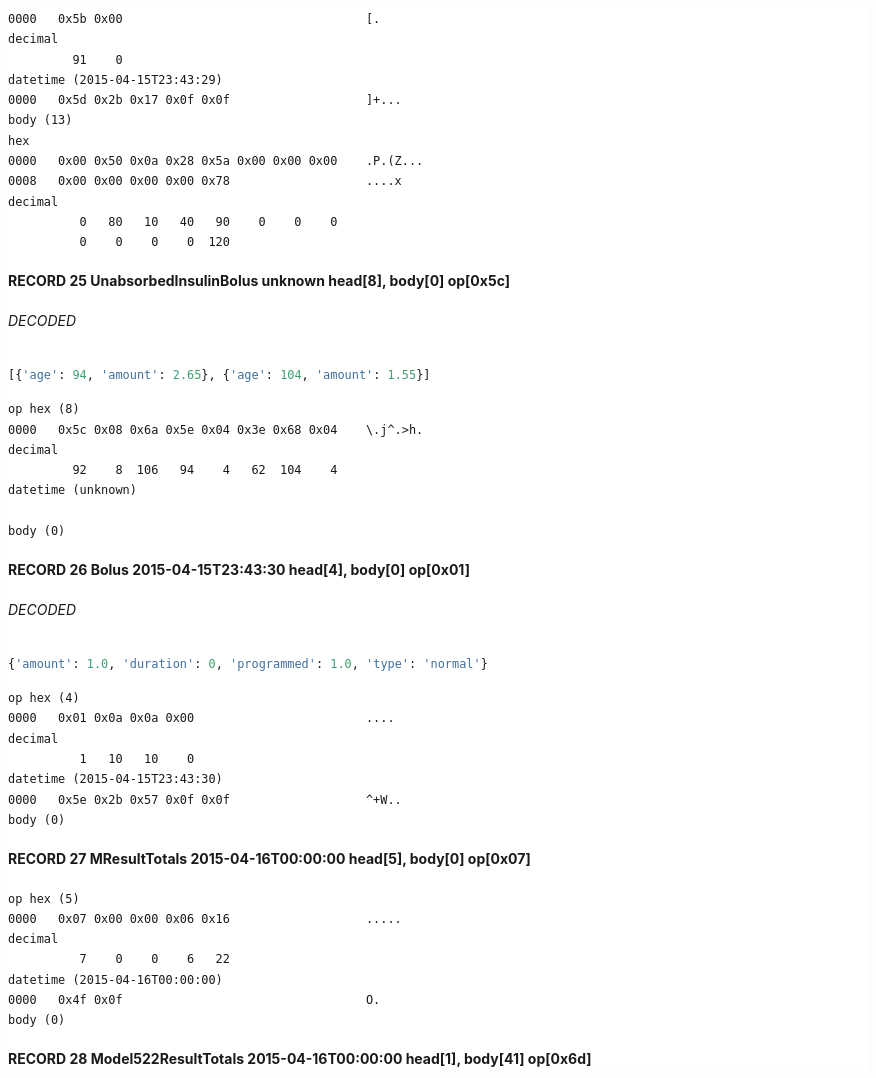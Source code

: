     0000   0x5b 0x00                                  [.
    decimal
             91    0
    datetime (2015-04-15T23:43:29)
    0000   0x5d 0x2b 0x17 0x0f 0x0f                   ]+...
    body (13)
    hex
    0000   0x00 0x50 0x0a 0x28 0x5a 0x00 0x00 0x00    .P.(Z...
    0008   0x00 0x00 0x00 0x00 0x78                   ....x
    decimal
              0   80   10   40   90    0    0    0
              0    0    0    0  120

#### RECORD 25 UnabsorbedInsulinBolus unknown head[8], body[0] op[0x5c]
###### DECODED
```python
[{'age': 94, 'amount': 2.65}, {'age': 104, 'amount': 1.55}]
```
    op hex (8)
    0000   0x5c 0x08 0x6a 0x5e 0x04 0x3e 0x68 0x04    \.j^.>h.
    decimal
             92    8  106   94    4   62  104    4
    datetime (unknown)

    body (0)

#### RECORD 26 Bolus 2015-04-15T23:43:30 head[4], body[0] op[0x01]
###### DECODED
```python
{'amount': 1.0, 'duration': 0, 'programmed': 1.0, 'type': 'normal'}
```
    op hex (4)
    0000   0x01 0x0a 0x0a 0x00                        ....
    decimal
              1   10   10    0
    datetime (2015-04-15T23:43:30)
    0000   0x5e 0x2b 0x57 0x0f 0x0f                   ^+W..
    body (0)

#### RECORD 27 MResultTotals 2015-04-16T00:00:00 head[5], body[0] op[0x07]

    op hex (5)
    0000   0x07 0x00 0x00 0x06 0x16                   .....
    decimal
              7    0    0    6   22
    datetime (2015-04-16T00:00:00)
    0000   0x4f 0x0f                                  O.
    body (0)

#### RECORD 28 Model522ResultTotals 2015-04-16T00:00:00 head[1], body[41] op[0x6d]
